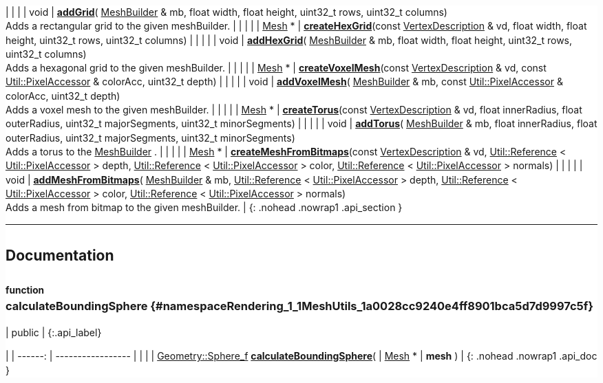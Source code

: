 |  | |
| void | **[addGrid](#namespaceRendering_1_1MeshUtils_1a9e261ae7b8df264a744afdf7bc4776cd)**( [MeshBuilder](classRendering_1_1MeshUtils_1_1MeshBuilder) & mb, float width, float height, uint32_t rows, uint32_t columns) <br/> Adds a rectangular grid to the given meshBuilder. |
|  | |
| [Mesh](classRendering_1_1Mesh) * | **[createHexGrid](#namespaceRendering_1_1MeshUtils_1a5633c20fe3bda852434912b8f3c90a36)**(const [VertexDescription](classRendering_1_1VertexDescription) & vd, float width, float height, uint32_t rows, uint32_t columns) |
|  | |
| void | **[addHexGrid](#namespaceRendering_1_1MeshUtils_1a1a47780cdc562f708890d4c2ef481c25)**( [MeshBuilder](classRendering_1_1MeshUtils_1_1MeshBuilder) & mb, float width, float height, uint32_t rows, uint32_t columns) <br/> Adds a hexagonal grid to the given meshBuilder. |
|  | |
| [Mesh](classRendering_1_1Mesh) * | **[createVoxelMesh](#namespaceRendering_1_1MeshUtils_1a486ccc4072aef040c07190d53a2fa301)**(const [VertexDescription](classRendering_1_1VertexDescription) & vd, const [Util::PixelAccessor](classUtil_1_1PixelAccessor) & colorAcc, uint32_t depth) |
|  | |
| void | **[addVoxelMesh](#namespaceRendering_1_1MeshUtils_1a3df2ec6de94e282247d1d1b1d4a57f0a)**( [MeshBuilder](classRendering_1_1MeshUtils_1_1MeshBuilder) & mb, const [Util::PixelAccessor](classUtil_1_1PixelAccessor) & colorAcc, uint32_t depth) <br/> Adds a voxel mesh to the given meshBuilder. |
|  | |
| [Mesh](classRendering_1_1Mesh) * | **[createTorus](#namespaceRendering_1_1MeshUtils_1a9fac437793f3677ab00265adfa509cad)**(const [VertexDescription](classRendering_1_1VertexDescription) & vd, float innerRadius, float outerRadius, uint32_t majorSegments, uint32_t minorSegments) |
|  | |
| void | **[addTorus](#namespaceRendering_1_1MeshUtils_1af356cac848a1a3e0182f42a87fbc0192)**( [MeshBuilder](classRendering_1_1MeshUtils_1_1MeshBuilder) & mb, float innerRadius, float outerRadius, uint32_t majorSegments, uint32_t minorSegments) <br/> Adds a torus to the [MeshBuilder](classRendering_1_1MeshUtils_1_1MeshBuilder) . |
|  | |
| [Mesh](classRendering_1_1Mesh) * | **[createMeshFromBitmaps](#namespaceRendering_1_1MeshUtils_1a3f653c2a76a2df80fd785b1cc143d367)**(const [VertexDescription](classRendering_1_1VertexDescription) & vd,  [Util::Reference](classUtil_1_1Reference) < [Util::PixelAccessor](classUtil_1_1PixelAccessor) > depth,  [Util::Reference](classUtil_1_1Reference) < [Util::PixelAccessor](classUtil_1_1PixelAccessor) > color,  [Util::Reference](classUtil_1_1Reference) < [Util::PixelAccessor](classUtil_1_1PixelAccessor) > normals) |
|  | |
| void | **[addMeshFromBitmaps](#namespaceRendering_1_1MeshUtils_1a2b78d18d8f0c4963745863e23e80acaf)**( [MeshBuilder](classRendering_1_1MeshUtils_1_1MeshBuilder) & mb,  [Util::Reference](classUtil_1_1Reference) < [Util::PixelAccessor](classUtil_1_1PixelAccessor) > depth,  [Util::Reference](classUtil_1_1Reference) < [Util::PixelAccessor](classUtil_1_1PixelAccessor) > color,  [Util::Reference](classUtil_1_1Reference) < [Util::PixelAccessor](classUtil_1_1PixelAccessor) > normals) <br/> Adds a mesh from bitmap to the given meshBuilder. |
{: .nohead .nowrap1 .api_section }


-------------------------------------------------------------------

## Documentation

### <small>function</small><br/> calculateBoundingSphere {#namespaceRendering_1_1MeshUtils_1a0028cc9240e4ff8901bca5d7d9997c5f}

| public |
{:.api_label}

|
| ------: | ----------------- |
|  |
| [Geometry::Sphere_f](namespaceGeometry#namespaceGeometry_1a652026bcf8da8be261079731c22e7321) **[calculateBoundingSphere](#namespaceRendering_1_1MeshUtils_1a0028cc9240e4ff8901bca5d7d9997c5f)**( |  [Mesh](classRendering_1_1Mesh) * | **mesh** ) |
{: .nohead .nowrap1 .api_doc }
